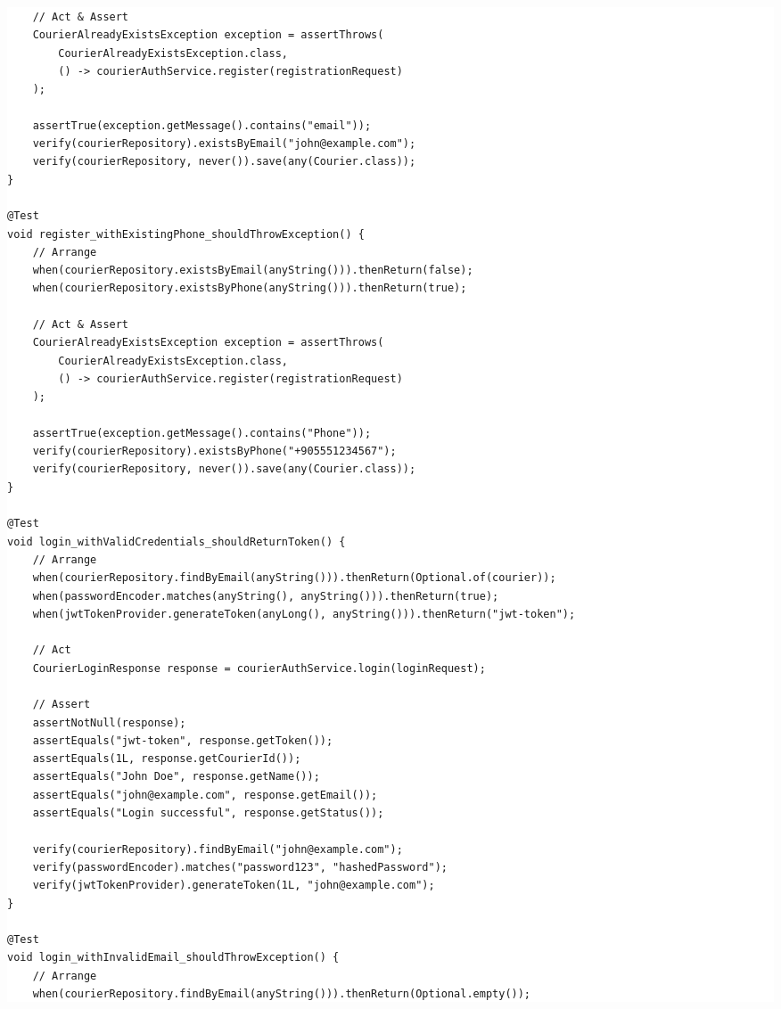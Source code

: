         // Act & Assert
        CourierAlreadyExistsException exception = assertThrows(
            CourierAlreadyExistsException.class,
            () -> courierAuthService.register(registrationRequest)
        );

        assertTrue(exception.getMessage().contains("email"));
        verify(courierRepository).existsByEmail("john@example.com");
        verify(courierRepository, never()).save(any(Courier.class));
    }

    @Test
    void register_withExistingPhone_shouldThrowException() {
        // Arrange
        when(courierRepository.existsByEmail(anyString())).thenReturn(false);
        when(courierRepository.existsByPhone(anyString())).thenReturn(true);

        // Act & Assert
        CourierAlreadyExistsException exception = assertThrows(
            CourierAlreadyExistsException.class,
            () -> courierAuthService.register(registrationRequest)
        );

        assertTrue(exception.getMessage().contains("Phone"));
        verify(courierRepository).existsByPhone("+905551234567");
        verify(courierRepository, never()).save(any(Courier.class));
    }

    @Test
    void login_withValidCredentials_shouldReturnToken() {
        // Arrange
        when(courierRepository.findByEmail(anyString())).thenReturn(Optional.of(courier));
        when(passwordEncoder.matches(anyString(), anyString())).thenReturn(true);
        when(jwtTokenProvider.generateToken(anyLong(), anyString())).thenReturn("jwt-token");

        // Act
        CourierLoginResponse response = courierAuthService.login(loginRequest);

        // Assert
        assertNotNull(response);
        assertEquals("jwt-token", response.getToken());
        assertEquals(1L, response.getCourierId());
        assertEquals("John Doe", response.getName());
        assertEquals("john@example.com", response.getEmail());
        assertEquals("Login successful", response.getStatus());

        verify(courierRepository).findByEmail("john@example.com");
        verify(passwordEncoder).matches("password123", "hashedPassword");
        verify(jwtTokenProvider).generateToken(1L, "john@example.com");
    }

    @Test
    void login_withInvalidEmail_shouldThrowException() {
        // Arrange
        when(courierRepository.findByEmail(anyString())).thenReturn(Optional.empty());
